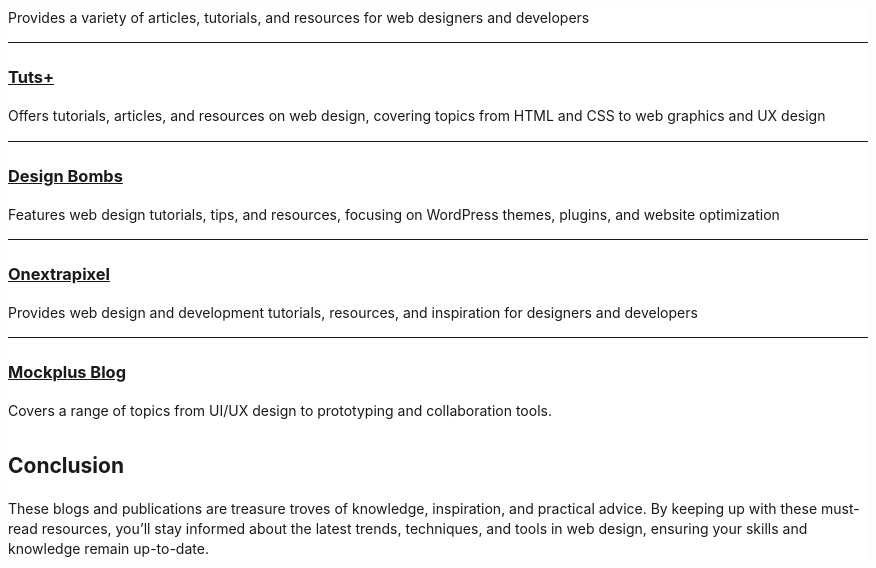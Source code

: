 Provides a variety of articles, tutorials, and resources for web designers and developers

---
### [Tuts+](https://webdesign.tutsplus.com/)

Offers tutorials, articles, and resources on web design, covering topics from HTML and CSS to web graphics and UX design

---
### [Design Bombs](https://www.designbombs.com/)

Features web design tutorials, tips, and resources, focusing on WordPress themes, plugins, and website optimization

---
### [Onextrapixel](https://onextrapixel.com/)

Provides web design and development tutorials, resources, and inspiration for designers and developers

---
### [Mockplus Blog](https://www.mockplus.com/blog)

Covers a range of topics from UI/UX design to prototyping and collaboration tools.

## Conclusion

These blogs and publications are treasure troves of knowledge, inspiration, and practical advice. By keeping up with these must-read resources, you’ll stay informed about the latest trends, techniques, and tools in web design, ensuring your skills and knowledge remain up-to-date.